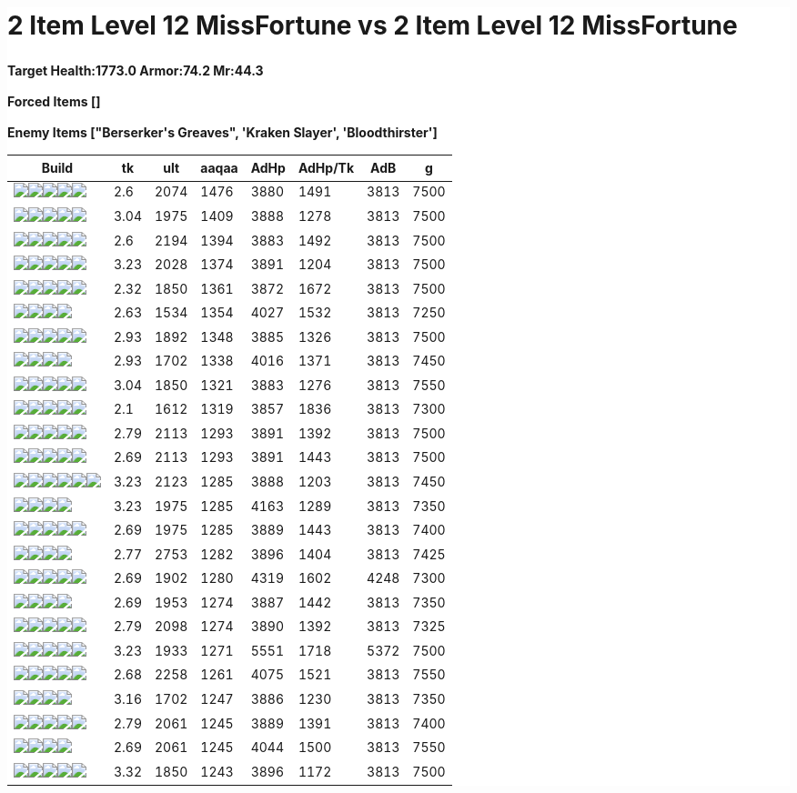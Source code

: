 
















# 2 Item Level 12 MissFortune vs 2 Item Level 12 MissFortune

**Target Health:1773.0 Armor:74.2 Mr:44.3**


**Forced Items []**


**Enemy Items ["Berserker's Greaves", 'Kraken Slayer', 'Bloodthirster']**




Build | tk | ult | aaqaa | AdHp | AdHp/Tk | AdB | g
-|-|-|-|-|-|-|-
![](/item/6671.png)![](/item/3033.png)![](/item/1001.png)![](/item/1055.png)![](/item/1036.png)|2.6|2074|1476|3880|1491|3813|7500
![](/item/6671.png)![](/item/3095.png)![](/item/1001.png)![](/item/1055.png)![](/item/1036.png)|3.04|1975|1409|3888|1278|3813|7500
![](/item/6671.png)![](/item/6676.png)![](/item/1001.png)![](/item/1055.png)![](/item/1036.png)|2.6|2194|1394|3883|1492|3813|7500
![](/item/6671.png)![](/item/3036.png)![](/item/1001.png)![](/item/1055.png)![](/item/1036.png)|3.23|2028|1374|3891|1204|3813|7500
![](/item/6671.png)![](/item/6672.png)![](/item/1001.png)![](/item/1055.png)![](/item/1036.png)|2.32|1850|1361|3872|1672|3813|7500
![](/item/3153.png)![](/item/3124.png)![](/item/1001.png)![](/item/1055.png)|2.63|1534|1354|4027|1532|3813|7250
![](/item/6671.png)![](/item/3087.png)![](/item/1001.png)![](/item/1055.png)![](/item/1036.png)|2.93|1892|1348|3885|1326|3813|7500
![](/item/6671.png)![](/item/3153.png)![](/item/1001.png)![](/item/1055.png)|2.93|1702|1338|4016|1371|3813|7450
![](/item/6671.png)![](/item/3094.png)![](/item/1055.png)![](/item/1036.png)![](/item/1036.png)|3.04|1850|1321|3883|1276|3813|7550
![](/item/6672.png)![](/item/3124.png)![](/item/1001.png)![](/item/1055.png)![](/item/1036.png)|2.1|1612|1319|3857|1836|3813|7300
![](/item/6671.png)![](/item/6693.png)![](/item/1001.png)![](/item/1055.png)![](/item/1036.png)|2.79|2113|1293|3891|1392|3813|7500
![](/item/6671.png)![](/item/6696.png)![](/item/1001.png)![](/item/1055.png)![](/item/1036.png)|2.69|2113|1293|3891|1443|3813|7500
![](/item/6671.png)![](/item/6695.png)![](/item/1001.png)![](/item/1055.png)![](/item/1036.png)![](/item/1036.png)|3.23|2123|1285|3888|1203|3813|7450
![](/item/6671.png)![](/item/3072.png)![](/item/1001.png)![](/item/1055.png)|3.23|1975|1285|4163|1289|3813|7350
![](/item/6671.png)![](/item/3508.png)![](/item/1001.png)![](/item/1055.png)![](/item/1036.png)|2.69|1975|1285|3889|1443|3813|7400
![](/item/3142.png)![](/item/3033.png)![](/item/1055.png)![](/item/1037.png)|2.77|2753|1282|3896|1404|3813|7425
![](/item/6671.png)![](/item/6609.png)![](/item/1001.png)![](/item/1055.png)![](/item/1036.png)|2.69|1902|1280|4319|1602|4248|7300
![](/item/6671.png)![](/item/6694.png)![](/item/1001.png)![](/item/1055.png)|2.69|1953|1274|3887|1442|3813|7350
![](/item/6671.png)![](/item/3179.png)![](/item/1001.png)![](/item/1055.png)![](/item/1037.png)|2.79|2098|1274|3890|1392|3813|7325
![](/item/6671.png)![](/item/6673.png)![](/item/1001.png)![](/item/1055.png)![](/item/1036.png)|3.23|1933|1271|5551|1718|5372|7500
![](/item/3153.png)![](/item/3142.png)![](/item/1055.png)![](/item/1036.png)![](/item/1036.png)|2.68|2258|1261|4075|1521|3813|7550
![](/item/6671.png)![](/item/3091.png)![](/item/1001.png)![](/item/1055.png)|3.16|1702|1247|3886|1230|3813|7350
![](/item/6671.png)![](/item/3004.png)![](/item/1001.png)![](/item/1055.png)![](/item/1036.png)|2.79|2061|1245|3889|1391|3813|7400
![](/item/6671.png)![](/item/3074.png)![](/item/1001.png)![](/item/1055.png)|2.69|2061|1245|4044|1500|3813|7550
![](/item/6671.png)![](/item/3139.png)![](/item/1001.png)![](/item/1055.png)![](/item/1036.png)|3.32|1850|1243|3896|1172|3813|7500